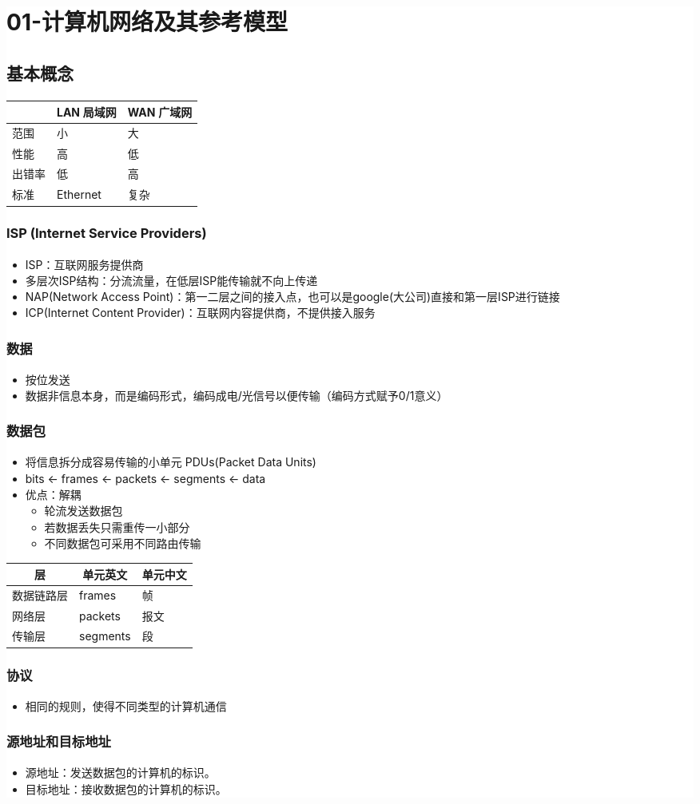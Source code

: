 # 01-计算机网络及其参考模型

## 基本概念

|     | LAN 局域网  | WAN 广域网 |
| --- | -------- | ------- |
| 范围  | 小        | 大       |
| 性能  | 高        | 低       |
| 出错率 | 低        | 高       |
| 标准  | Ethernet | 复杂      |

### ISP (Internet Service Providers)

* ISP：互联网服务提供商
* 多层次ISP结构：分流流量，在低层ISP能传输就不向上传递
* NAP(Network Access Point)：第一二层之间的接入点，也可以是google(大公司)直接和第一层ISP进行链接
* ICP(Internet Content Provider)：互联网内容提供商，不提供接入服务

### 数据

* 按位发送
* 数据非信息本身，而是编码形式，编码成电/光信号以便传输（编码方式赋予0/1意义）

### 数据包

* 将信息拆分成容易传输的小单元 PDUs(Packet Data Units)
* bits <- frames <- packets <- segments <- data
* 优点：解耦
  * 轮流发送数据包
  * 若数据丢失只需重传一小部分
  * 不同数据包可采用不同路由传输

| 层     | 单元英文     | 单元中文 |
| ----- | -------- | ---- |
| 数据链路层 | frames   | 帧    |
| 网络层   | packets  | 报文   |
| 传输层   | segments | 段    |

### 协议

* 相同的规则，使得不同类型的计算机通信

### 源地址和目标地址

* 源地址：发送数据包的计算机的标识。
* 目标地址：接收数据包的计算机的标识。
